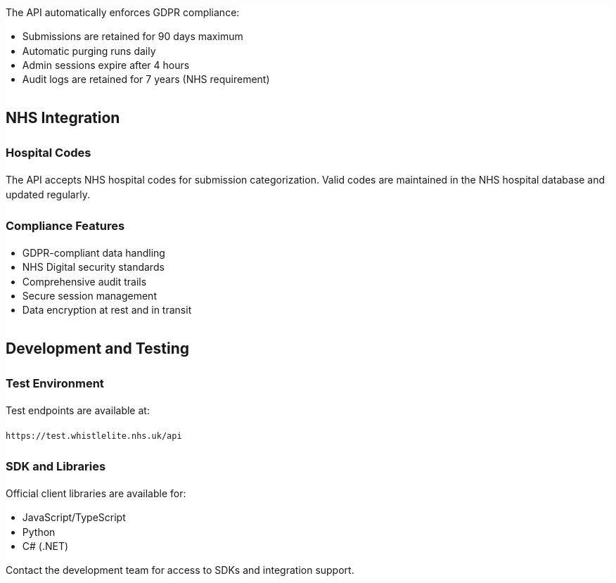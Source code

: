 The API automatically enforces GDPR compliance:

- Submissions are retained for 90 days maximum
- Automatic purging runs daily
- Admin sessions expire after 4 hours
- Audit logs are retained for 7 years (NHS requirement)

## NHS Integration

### Hospital Codes

The API accepts NHS hospital codes for submission categorization. Valid codes are maintained in the NHS hospital database and updated regularly.

### Compliance Features

- GDPR-compliant data handling
- NHS Digital security standards
- Comprehensive audit trails
- Secure session management
- Data encryption at rest and in transit

## Development and Testing

### Test Environment

Test endpoints are available at:
```
https://test.whistlelite.nhs.uk/api
```

### SDK and Libraries

Official client libraries are available for:
- JavaScript/TypeScript
- Python
- C# (.NET)

Contact the development team for access to SDKs and integration support.